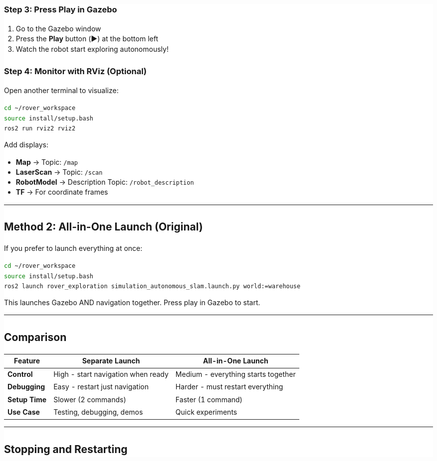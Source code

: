 ### Step 3: Press Play in Gazebo

1. Go to the Gazebo window
2. Press the **Play** button (▶️) at the bottom left
3. Watch the robot start exploring autonomously!

### Step 4: Monitor with RViz (Optional)

Open another terminal to visualize:

```bash
cd ~/rover_workspace
source install/setup.bash
ros2 run rviz2 rviz2
```

Add displays:
- **Map** → Topic: `/map`
- **LaserScan** → Topic: `/scan`
- **RobotModel** → Description Topic: `/robot_description`
- **TF** → For coordinate frames

---

## Method 2: All-in-One Launch (Original)

If you prefer to launch everything at once:

```bash
cd ~/rover_workspace
source install/setup.bash
ros2 launch rover_exploration simulation_autonomous_slam.launch.py world:=warehouse
```

This launches Gazebo AND navigation together. Press play in Gazebo to start.

---

## Comparison

| Feature | Separate Launch | All-in-One Launch |
|---------|----------------|-------------------|
| **Control** | High - start navigation when ready | Medium - everything starts together |
| **Debugging** | Easy - restart just navigation | Harder - must restart everything |
| **Setup Time** | Slower (2 commands) | Faster (1 command) |
| **Use Case** | Testing, debugging, demos | Quick experiments |

---

## Stopping and Restarting
